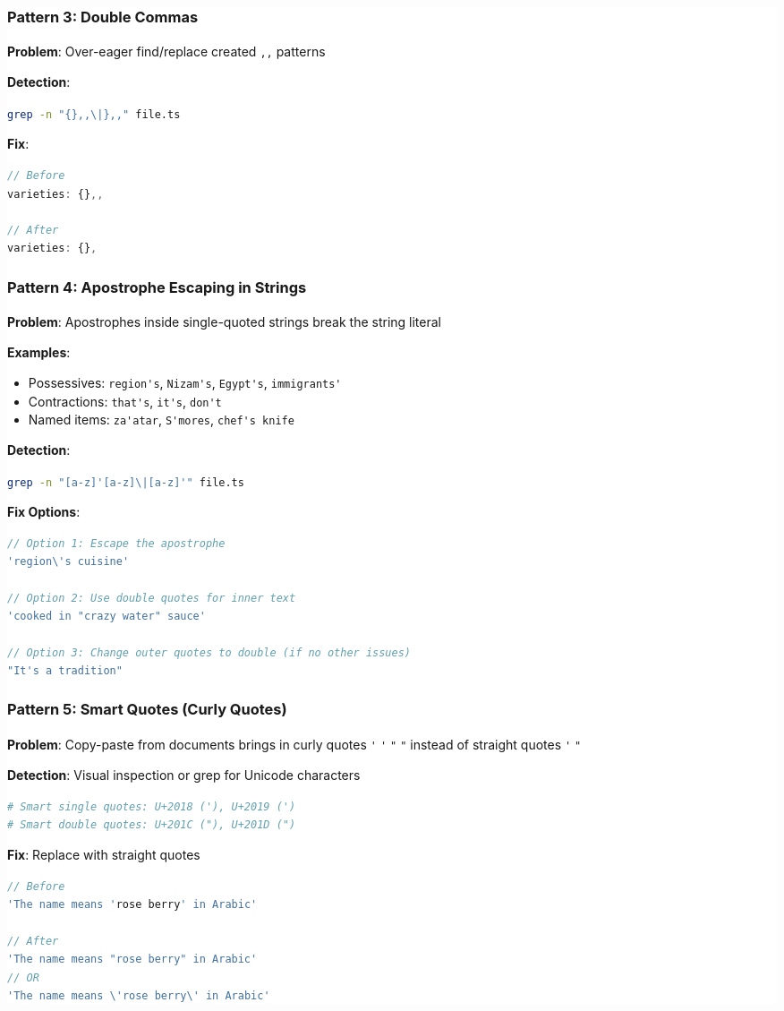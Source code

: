 ### Pattern 3: Double Commas
**Problem**: Over-eager find/replace created `,,` patterns

**Detection**:
```bash
grep -n "{},,\|},," file.ts
```

**Fix**:
```typescript
// Before
varieties: {},,

// After
varieties: {},
```

### Pattern 4: Apostrophe Escaping in Strings
**Problem**: Apostrophes inside single-quoted strings break the string literal

**Examples**:
- Possessives: `region's`, `Nizam's`, `Egypt's`, `immigrants'`
- Contractions: `that's`, `it's`, `don't`
- Named items: `za'atar`, `S'mores`, `chef's knife`

**Detection**:
```bash
grep -n "[a-z]'[a-z]\|[a-z]'" file.ts
```

**Fix Options**:
```typescript
// Option 1: Escape the apostrophe
'region\'s cuisine'

// Option 2: Use double quotes for inner text
'cooked in "crazy water" sauce'

// Option 3: Change outer quotes to double (if no other issues)
"It's a tradition"
```

### Pattern 5: Smart Quotes (Curly Quotes)
**Problem**: Copy-paste from documents brings in curly quotes `'` `'` `"` `"` instead of straight quotes `'` `"`

**Detection**: Visual inspection or grep for Unicode characters
```bash
# Smart single quotes: U+2018 ('), U+2019 (')
# Smart double quotes: U+201C ("), U+201D (")
```

**Fix**: Replace with straight quotes
```typescript
// Before
'The name means 'rose berry' in Arabic'

// After
'The name means "rose berry" in Arabic'
// OR
'The name means \'rose berry\' in Arabic'
```
